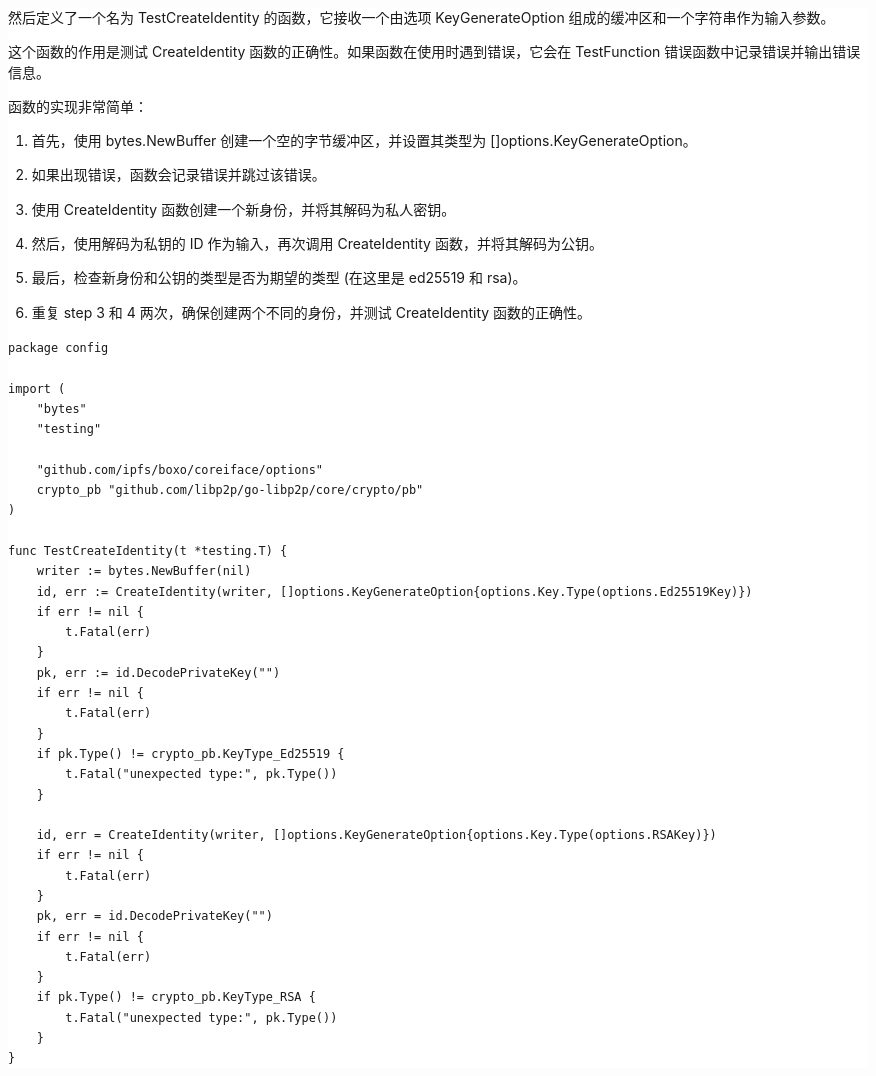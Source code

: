 然后定义了一个名为 TestCreateIdentity 的函数，它接收一个由选项 KeyGenerateOption 组成的缓冲区和一个字符串作为输入参数。

这个函数的作用是测试 CreateIdentity 函数的正确性。如果函数在使用时遇到错误，它会在 TestFunction 错误函数中记录错误并输出错误信息。

函数的实现非常简单：

1. 首先，使用 bytes.NewBuffer 创建一个空的字节缓冲区，并设置其类型为 []options.KeyGenerateOption。

2. 如果出现错误，函数会记录错误并跳过该错误。

3. 使用 CreateIdentity 函数创建一个新身份，并将其解码为私人密钥。

4. 然后，使用解码为私钥的 ID 作为输入，再次调用 CreateIdentity 函数，并将其解码为公钥。

5. 最后，检查新身份和公钥的类型是否为期望的类型 (在这里是 ed25519 和 rsa)。

6. 重复 step 3 和 4 两次，确保创建两个不同的身份，并测试 CreateIdentity 函数的正确性。


```
package config

import (
	"bytes"
	"testing"

	"github.com/ipfs/boxo/coreiface/options"
	crypto_pb "github.com/libp2p/go-libp2p/core/crypto/pb"
)

func TestCreateIdentity(t *testing.T) {
	writer := bytes.NewBuffer(nil)
	id, err := CreateIdentity(writer, []options.KeyGenerateOption{options.Key.Type(options.Ed25519Key)})
	if err != nil {
		t.Fatal(err)
	}
	pk, err := id.DecodePrivateKey("")
	if err != nil {
		t.Fatal(err)
	}
	if pk.Type() != crypto_pb.KeyType_Ed25519 {
		t.Fatal("unexpected type:", pk.Type())
	}

	id, err = CreateIdentity(writer, []options.KeyGenerateOption{options.Key.Type(options.RSAKey)})
	if err != nil {
		t.Fatal(err)
	}
	pk, err = id.DecodePrivateKey("")
	if err != nil {
		t.Fatal(err)
	}
	if pk.Type() != crypto_pb.KeyType_RSA {
		t.Fatal("unexpected type:", pk.Type())
	}
}

```
